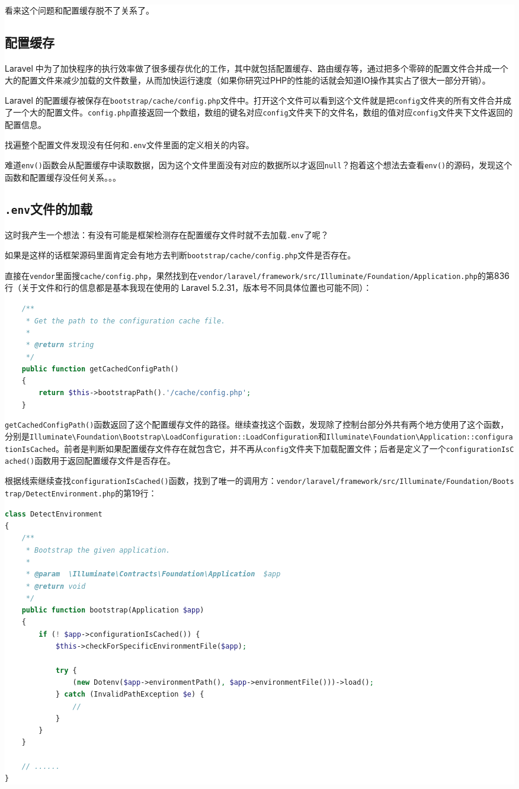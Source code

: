 看来这个问题和配置缓存脱不了关系了。

## 配置缓存
Laravel 中为了加快程序的执行效率做了很多缓存优化的工作，其中就包括配置缓存、路由缓存等，通过把多个零碎的配置文件合并成一个大的配置文件来减少加载的文件数量，从而加快运行速度（如果你研究过PHP的性能的话就会知道IO操作其实占了很大一部分开销）。

Laravel 的配置缓存被保存在`bootstrap/cache/config.php`文件中。打开这个文件可以看到这个文件就是把`config`文件夹的所有文件合并成了一个大的配置文件。`config.php`直接返回一个数组，数组的键名对应`config`文件夹下的文件名，数组的值对应`config`文件夹下文件返回的配置信息。

找遍整个配置文件发现没有任何和`.env`文件里面的定义相关的内容。

难道`env()`函数会从配置缓存中读取数据，因为这个文件里面没有对应的数据所以才返回`null`？抱着这个想法去查看`env()`的源码，发现这个函数和配置缓存没任何关系。。。

## `.env`文件的加载
这时我产生一个想法：有没有可能是框架检测存在配置缓存文件时就不去加载`.env`了呢？

如果是这样的话框架源码里面肯定会有地方去判断`bootstrap/cache/config.php`文件是否存在。

直接在`vendor`里面搜`cache/config.php`，果然找到在`vendor/laravel/framework/src/Illuminate/Foundation/Application.php`的第836行（关于文件和行的信息都是基本我现在使用的 Laravel 5.2.31，版本号不同具体位置也可能不同）：

```php Application.php
    /**
     * Get the path to the configuration cache file.
     *
     * @return string
     */
    public function getCachedConfigPath()
    {
        return $this->bootstrapPath().'/cache/config.php';
    }
```

`getCachedConfigPath()`函数返回了这个配置缓存文件的路径。继续查找这个函数，发现除了控制台部分外共有两个地方使用了这个函数，分别是`Illuminate\Foundation\Bootstrap\LoadConfiguration::LoadConfiguration`和`Illuminate\Foundation\Application::configurationIsCached`。前者是判断如果配置缓存文件存在就包含它，并不再从`config`文件夹下加载配置文件；后者是定义了一个`configurationIsCached()`函数用于返回配置缓存文件是否存在。

根据线索继续查找`configurationIsCached()`函数，找到了唯一的调用方：`vendor/laravel/framework/src/Illuminate/Foundation/Bootstrap/DetectEnvironment.php`的第19行：

```php DetectEnvironment.php
class DetectEnvironment
{
    /**
     * Bootstrap the given application.
     *
     * @param  \Illuminate\Contracts\Foundation\Application  $app
     * @return void
     */
    public function bootstrap(Application $app)
    {
        if (! $app->configurationIsCached()) {
            $this->checkForSpecificEnvironmentFile($app);

            try {
                (new Dotenv($app->environmentPath(), $app->environmentFile()))->load();
            } catch (InvalidPathException $e) {
                //
            }
        }
    }
    
    // ......
}
```
